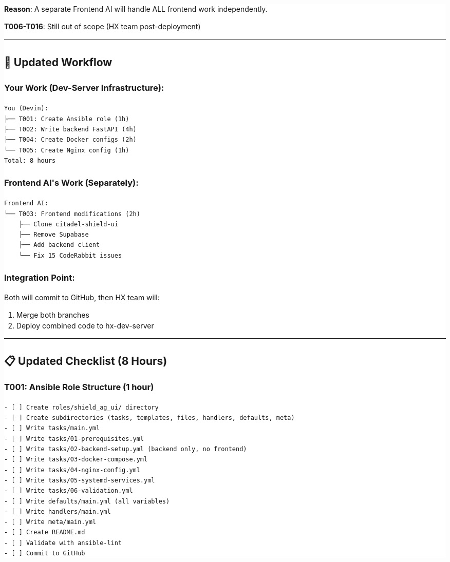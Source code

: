 **Reason**: A separate Frontend AI will handle ALL frontend work independently.

**T006-T016**: Still out of scope (HX team post-deployment)

---

## 🔄 **Updated Workflow**

### Your Work (Dev-Server Infrastructure):
```
You (Devin):
├── T001: Create Ansible role (1h)
├── T002: Write backend FastAPI (4h)
├── T004: Create Docker configs (2h)
└── T005: Create Nginx config (1h)
Total: 8 hours
```

### Frontend AI's Work (Separately):
```
Frontend AI:
└── T003: Frontend modifications (2h)
    ├── Clone citadel-shield-ui
    ├── Remove Supabase
    ├── Add backend client
    └── Fix 15 CodeRabbit issues
```

### Integration Point:
Both will commit to GitHub, then HX team will:
1. Merge both branches
2. Deploy combined code to hx-dev-server

---

## 📋 **Updated Checklist (8 Hours)**

### T001: Ansible Role Structure (1 hour)
```
- [ ] Create roles/shield_ag_ui/ directory
- [ ] Create subdirectories (tasks, templates, files, handlers, defaults, meta)
- [ ] Write tasks/main.yml
- [ ] Write tasks/01-prerequisites.yml
- [ ] Write tasks/02-backend-setup.yml (backend only, no frontend)
- [ ] Write tasks/03-docker-compose.yml
- [ ] Write tasks/04-nginx-config.yml
- [ ] Write tasks/05-systemd-services.yml
- [ ] Write tasks/06-validation.yml
- [ ] Write defaults/main.yml (all variables)
- [ ] Write handlers/main.yml
- [ ] Write meta/main.yml
- [ ] Create README.md
- [ ] Validate with ansible-lint
- [ ] Commit to GitHub
```
